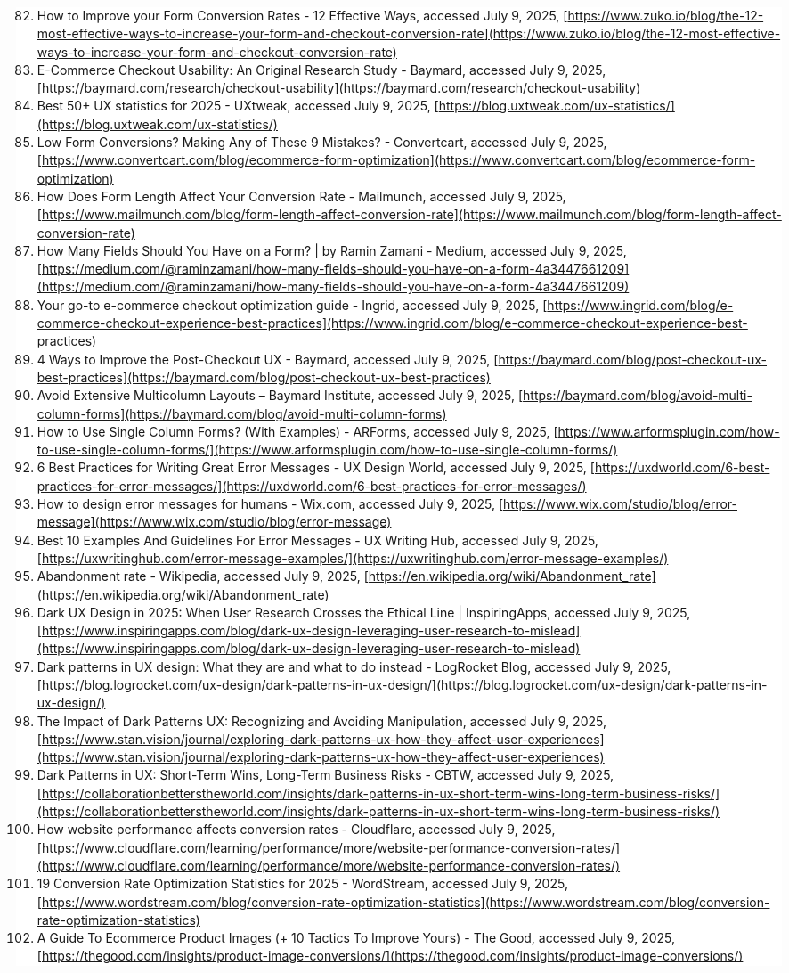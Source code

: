 82. How to Improve your Form Conversion Rates - 12 Effective Ways, accessed July 9, 2025, [https://www.zuko.io/blog/the-12-most-effective-ways-to-increase-your-form-and-checkout-conversion-rate](https://www.zuko.io/blog/the-12-most-effective-ways-to-increase-your-form-and-checkout-conversion-rate)
83. E-Commerce Checkout Usability: An Original Research Study - Baymard, accessed July 9, 2025, [https://baymard.com/research/checkout-usability](https://baymard.com/research/checkout-usability)
84. Best 50+ UX statistics for 2025 - UXtweak, accessed July 9, 2025, [https://blog.uxtweak.com/ux-statistics/](https://blog.uxtweak.com/ux-statistics/)
85. Low Form Conversions? Making Any of These 9 Mistakes? - Convertcart, accessed July 9, 2025, [https://www.convertcart.com/blog/ecommerce-form-optimization](https://www.convertcart.com/blog/ecommerce-form-optimization)
86. How Does Form Length Affect Your Conversion Rate - Mailmunch, accessed July 9, 2025, [https://www.mailmunch.com/blog/form-length-affect-conversion-rate](https://www.mailmunch.com/blog/form-length-affect-conversion-rate)
87. How Many Fields Should You Have on a Form? | by Ramin Zamani - Medium, accessed July 9, 2025, [https://medium.com/@raminzamani/how-many-fields-should-you-have-on-a-form-4a3447661209](https://medium.com/@raminzamani/how-many-fields-should-you-have-on-a-form-4a3447661209)
88. Your go-to e-commerce checkout optimization guide - Ingrid, accessed July 9, 2025, [https://www.ingrid.com/blog/e-commerce-checkout-experience-best-practices](https://www.ingrid.com/blog/e-commerce-checkout-experience-best-practices)
89. 4 Ways to Improve the Post-Checkout UX - Baymard, accessed July 9, 2025, [https://baymard.com/blog/post-checkout-ux-best-practices](https://baymard.com/blog/post-checkout-ux-best-practices)
90. Avoid Extensive Multicolumn Layouts – Baymard Institute, accessed July 9, 2025, [https://baymard.com/blog/avoid-multi-column-forms](https://baymard.com/blog/avoid-multi-column-forms)
91. How to Use Single Column Forms? (With Examples) - ARForms, accessed July 9, 2025, [https://www.arformsplugin.com/how-to-use-single-column-forms/](https://www.arformsplugin.com/how-to-use-single-column-forms/)
92. 6 Best Practices for Writing Great Error Messages - UX Design World, accessed July 9, 2025, [https://uxdworld.com/6-best-practices-for-error-messages/](https://uxdworld.com/6-best-practices-for-error-messages/)
93. How to design error messages for humans - Wix.com, accessed July 9, 2025, [https://www.wix.com/studio/blog/error-message](https://www.wix.com/studio/blog/error-message)
94. Best 10 Examples And Guidelines For Error Messages - UX Writing Hub, accessed July 9, 2025, [https://uxwritinghub.com/error-message-examples/](https://uxwritinghub.com/error-message-examples/)
95. Abandonment rate - Wikipedia, accessed July 9, 2025, [https://en.wikipedia.org/wiki/Abandonment_rate](https://en.wikipedia.org/wiki/Abandonment_rate)
96. Dark UX Design in 2025: When User Research Crosses the Ethical Line | InspiringApps, accessed July 9, 2025, [https://www.inspiringapps.com/blog/dark-ux-design-leveraging-user-research-to-mislead](https://www.inspiringapps.com/blog/dark-ux-design-leveraging-user-research-to-mislead)
97. Dark patterns in UX design: What they are and what to do instead - LogRocket Blog, accessed July 9, 2025, [https://blog.logrocket.com/ux-design/dark-patterns-in-ux-design/](https://blog.logrocket.com/ux-design/dark-patterns-in-ux-design/)
98. The Impact of Dark Patterns UX: Recognizing and Avoiding Manipulation, accessed July 9, 2025, [https://www.stan.vision/journal/exploring-dark-patterns-ux-how-they-affect-user-experiences](https://www.stan.vision/journal/exploring-dark-patterns-ux-how-they-affect-user-experiences)
99. Dark Patterns in UX: Short-Term Wins, Long-Term Business Risks - CBTW, accessed July 9, 2025, [https://collaborationbetterstheworld.com/insights/dark-patterns-in-ux-short-term-wins-long-term-business-risks/](https://collaborationbetterstheworld.com/insights/dark-patterns-in-ux-short-term-wins-long-term-business-risks/)
100. How website performance affects conversion rates - Cloudflare, accessed July 9, 2025, [https://www.cloudflare.com/learning/performance/more/website-performance-conversion-rates/](https://www.cloudflare.com/learning/performance/more/website-performance-conversion-rates/)
101. 19 Conversion Rate Optimization Statistics for 2025 - WordStream, accessed July 9, 2025, [https://www.wordstream.com/blog/conversion-rate-optimization-statistics](https://www.wordstream.com/blog/conversion-rate-optimization-statistics)
102. A Guide To Ecommerce Product Images (+ 10 Tactics To Improve Yours) - The Good, accessed July 9, 2025, [https://thegood.com/insights/product-image-conversions/](https://thegood.com/insights/product-image-conversions/)